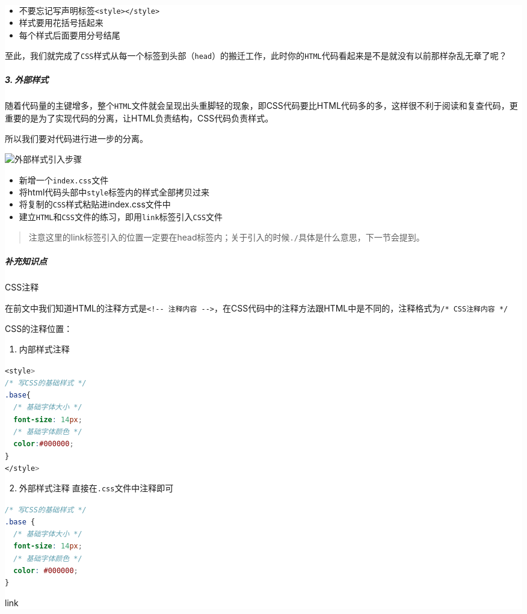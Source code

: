 - 不要忘记写声明标签`<style></style>`
- 样式要用花括号括起来
- 每个样式后面要用分号结尾

至此，我们就完成了`CSS`样式从每一个标签到头部（`head`）的搬迁工作，此时你的`HTML`代码看起来是不是就没有以前那样杂乱无章了呢？



##### 3. 外部样式

随着代码量的主键增多，整个`HTML`文件就会呈现出头重脚轻的现象，即CSS代码要比HTML代码多的多，这样很不利于阅读和复查代码，更重要的是为了实现代码的分离，让HTML负责结构，CSS代码负责样式。

所以我们要对代码进行进一步的分离。

![外部样式引入步骤](/Users/dongyanzu/Desktop/外部样式引入步骤.png)

- 新增一个`index.css`文件
- 将html代码头部中`style`标签内的样式全部拷贝过来
- 将复制的`CSS`样式粘贴进index.css文件中
- 建立`HTML`和`CSS`文件的练习，即用`link`标签引入`CSS`文件

> 注意这里的link标签引入的位置一定要在head标签内；关于引入的时候`./`具体是什么意思，下一节会提到。

##### 补充知识点

CSS注释

在前文中我们知道HTML的注释方式是`<!-- 注释内容 -->`，在CSS代码中的注释方法跟HTML中是不同的，注释格式为`/* CSS注释内容 */`

CSS的注释位置：

1. 内部样式注释

```css
<style>
/* 写CSS的基础样式 */
.base{
  /* 基础字体大小 */
  font-size: 14px;
  /* 基础字体颜色 */
  color:#000000;
}
</style>
```

2. 外部样式注释 直接在`.css`文件中注释即可

```css
/* 写CSS的基础样式 */
.base {
  /* 基础字体大小 */
  font-size: 14px;
  /* 基础字体颜色 */
  color: #000000;
}
```

link
